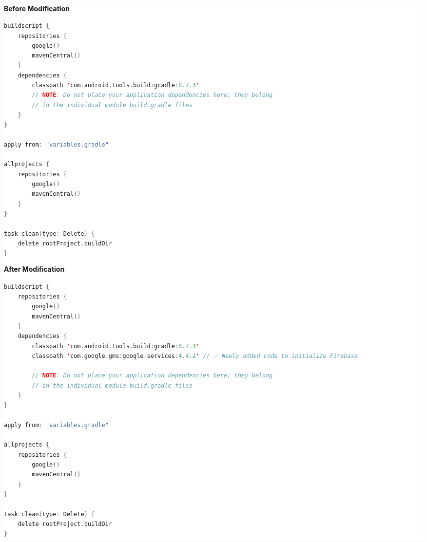   **Before Modification**

  ```swift
  buildscript {
      repositories {
          google()
          mavenCentral()
      }
      dependencies {
          classpath 'com.android.tools.build:gradle:8.7.3'
          // NOTE: Do not place your application dependencies here; they belong
          // in the individual module build.gradle files
      }
  }

  apply from: "variables.gradle"

  allprojects {
      repositories {
          google()
          mavenCentral()
      }
  }

  task clean(type: Delete) {
      delete rootProject.buildDir
  }

  ```

  **After Modification**

  ```swift
  buildscript {
      repositories {
          google()
          mavenCentral()
      }
      dependencies {
          classpath 'com.android.tools.build:gradle:8.7.3'
          classpath 'com.google.gms:google-services:4.4.2' // ✅ Newly added code to initialize Firebase

          // NOTE: Do not place your application dependencies here; they belong
          // in the individual module build.gradle files
      }
  }

  apply from: "variables.gradle"

  allprojects {
      repositories {
          google()
          mavenCentral()
      }
  }

  task clean(type: Delete) {
      delete rootProject.buildDir
  }

  ```
